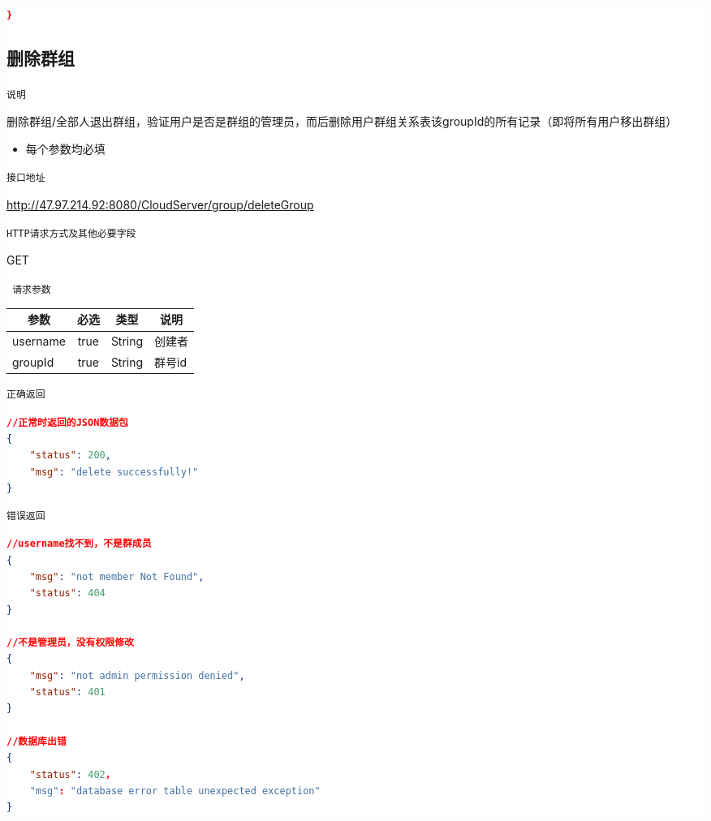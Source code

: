 ```json
}
```


## 删除群组

`说明`

删除群组/全部人退出群组，验证用户是否是群组的管理员，而后删除用户群组关系表该groupId的所有记录（即将所有用户移出群组）

- 每个参数均必填

`接口地址`

http://47.97.214.92:8080/CloudServer/group/deleteGroup

`HTTP请求方式及其他必要字段`

GET

` 请求参数`

| 参数                 | 必选     |  类型  | 说明
| -------------------- | :----:  | :-----:|-----------------|
| username          | true    |  String  | 创建者   |
| groupId          | true    |  String  | 群号id     |


`正确返回`

```json
//正常时返回的JSON数据包
{
    "status": 200,
    "msg": "delete successfully!"
}
```

`错误返回`

```json
//username找不到，不是群成员
{
    "msg": "not member Not Found",
    "status": 404
}

//不是管理员，没有权限修改
{
    "msg": "not admin permission denied",
    "status": 401
}

//数据库出错
{
    "status": 402，
    "msg": "database error table unexpected exception"
}
```
